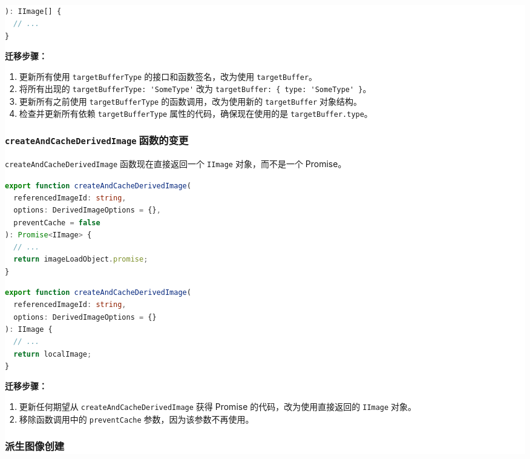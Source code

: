 ```typescript
): IImage[] {
  // ...
}
```

  </TabItem>
</Tabs>

**迁移步骤：**

1. 更新所有使用 `targetBufferType` 的接口和函数签名，改为使用 `targetBuffer`。
2. 将所有出现的 `targetBufferType: 'SomeType'` 改为 `targetBuffer: { type: 'SomeType' }`。
3. 更新所有之前使用 `targetBufferType` 的函数调用，改为使用新的 `targetBuffer` 对象结构。
4. 检查并更新所有依赖 `targetBufferType` 属性的代码，确保现在使用的是 `targetBuffer.type`。

### `createAndCacheDerivedImage` 函数的变更

`createAndCacheDerivedImage` 函数现在直接返回一个 `IImage` 对象，而不是一个 Promise。

<Tabs>
  <TabItem value="Before" label="Before 📦 " default>

```typescript
export function createAndCacheDerivedImage(
  referencedImageId: string,
  options: DerivedImageOptions = {},
  preventCache = false
): Promise<IImage> {
  // ...
  return imageLoadObject.promise;
}
```

  </TabItem>
  <TabItem value="After" label="After 🚀🚀">

```typescript
export function createAndCacheDerivedImage(
  referencedImageId: string,
  options: DerivedImageOptions = {}
): IImage {
  // ...
  return localImage;
}
```

  </TabItem>
</Tabs>

**迁移步骤：**

1. 更新任何期望从 `createAndCacheDerivedImage` 获得 Promise 的代码，改为使用直接返回的 `IImage` 对象。
2. 移除函数调用中的 `preventCache` 参数，因为该参数不再使用。

### 派生图像创建

